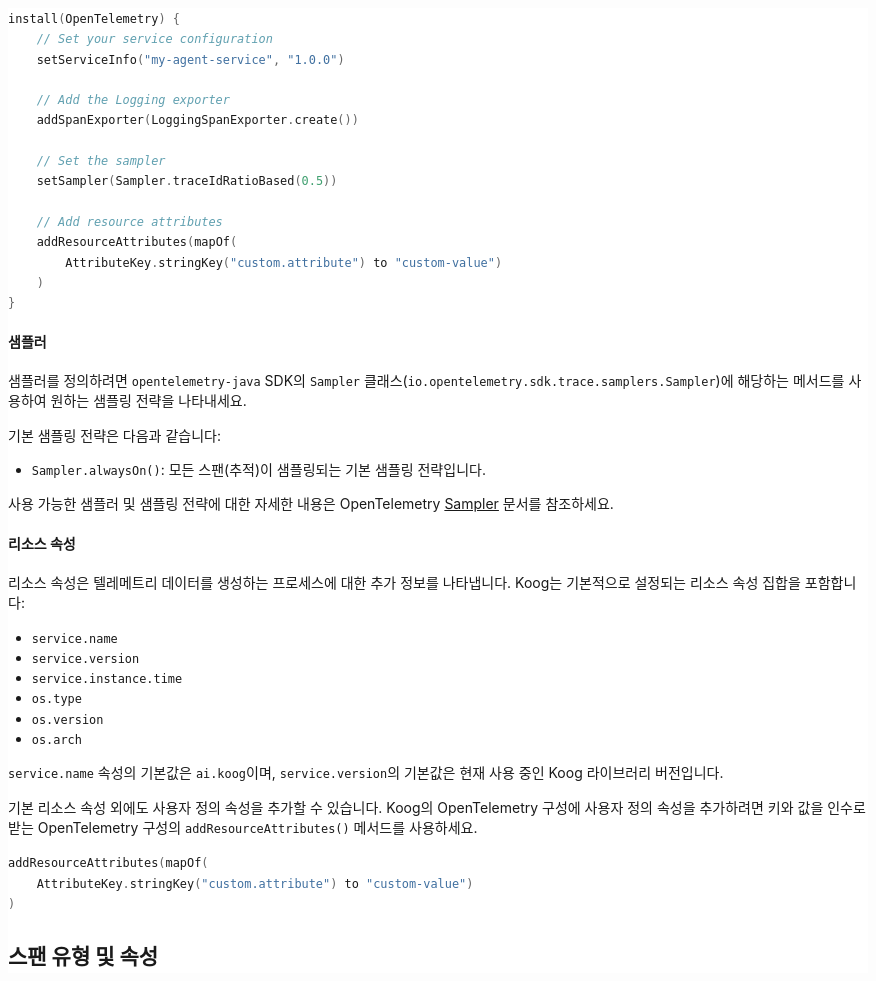 
```kotlin
install(OpenTelemetry) {
    // Set your service configuration
    setServiceInfo("my-agent-service", "1.0.0")
    
    // Add the Logging exporter
    addSpanExporter(LoggingSpanExporter.create())
    
    // Set the sampler 
    setSampler(Sampler.traceIdRatioBased(0.5)) 

    // Add resource attributes
    addResourceAttributes(mapOf(
        AttributeKey.stringKey("custom.attribute") to "custom-value")
    )
}
```


#### 샘플러

샘플러를 정의하려면 `opentelemetry-java` SDK의 `Sampler` 클래스(`io.opentelemetry.sdk.trace.samplers.Sampler`)에 해당하는 메서드를 사용하여 원하는 샘플링 전략을 나타내세요.

기본 샘플링 전략은 다음과 같습니다:

-   `Sampler.alwaysOn()`: 모든 스팬(추적)이 샘플링되는 기본 샘플링 전략입니다.

사용 가능한 샘플러 및 샘플링 전략에 대한 자세한 내용은 OpenTelemetry [Sampler](https://opentelemetry.io/docs/languages/java/sdk/#sampler) 문서를 참조하세요.

#### 리소스 속성

리소스 속성은 텔레메트리 데이터를 생성하는 프로세스에 대한 추가 정보를 나타냅니다. Koog는 기본적으로 설정되는 리소스 속성 집합을 포함합니다:

-   `service.name`
-   `service.version`
-   `service.instance.time`
-   `os.type`
-   `os.version`
-   `os.arch`

`service.name` 속성의 기본값은 `ai.koog`이며, `service.version`의 기본값은 현재 사용 중인 Koog 라이브러리 버전입니다.

기본 리소스 속성 외에도 사용자 정의 속성을 추가할 수 있습니다. Koog의 OpenTelemetry 구성에 사용자 정의 속성을 추가하려면 키와 값을 인수로 받는 OpenTelemetry 구성의 `addResourceAttributes()` 메서드를 사용하세요.



```kotlin
addResourceAttributes(mapOf(
    AttributeKey.stringKey("custom.attribute") to "custom-value")
)
```


## 스팬 유형 및 속성
